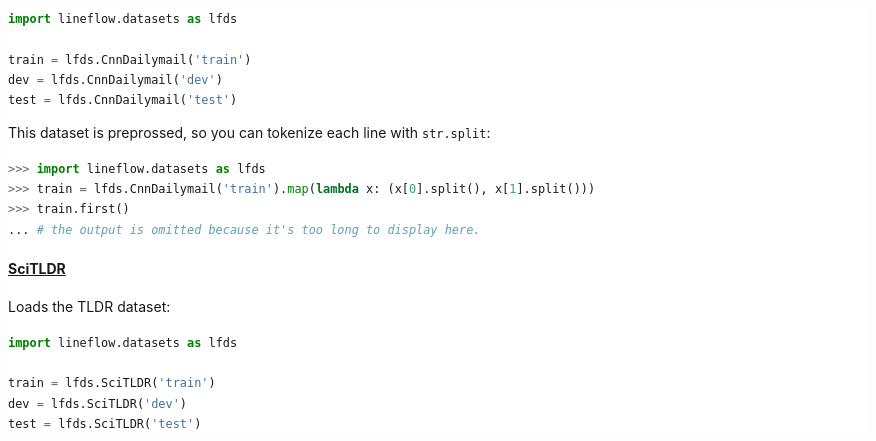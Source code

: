 ```py
import lineflow.datasets as lfds

train = lfds.CnnDailymail('train')
dev = lfds.CnnDailymail('dev')
test = lfds.CnnDailymail('test')
```

This dataset is preprossed, so you can tokenize each line with `str.split`:

```py
>>> import lineflow.datasets as lfds
>>> train = lfds.CnnDailymail('train').map(lambda x: (x[0].split(), x[1].split()))
>>> train.first()
... # the output is omitted because it's too long to display here.
```

#### [SciTLDR](https://github.com/allenai/scitldr)

Loads the TLDR dataset:

```py
import lineflow.datasets as lfds

train = lfds.SciTLDR('train')
dev = lfds.SciTLDR('dev')
test = lfds.SciTLDR('test')
```
